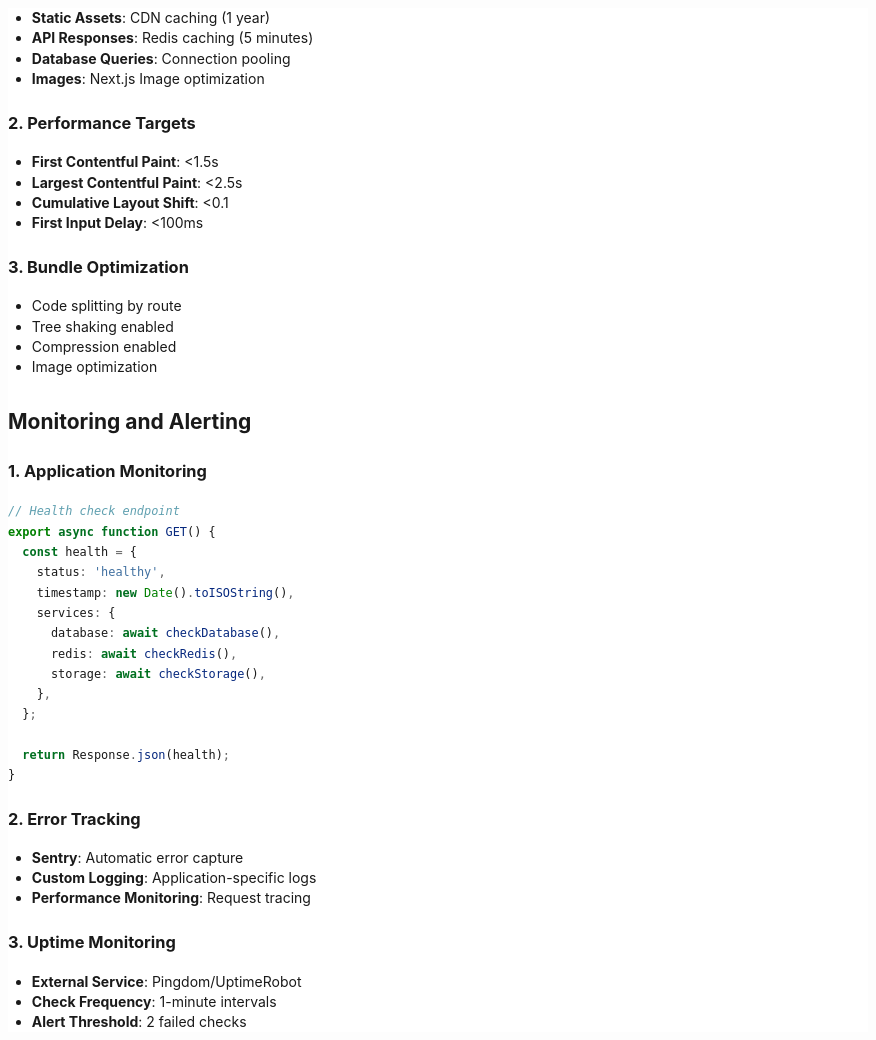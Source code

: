 - **Static Assets**: CDN caching (1 year)
- **API Responses**: Redis caching (5 minutes)
- **Database Queries**: Connection pooling
- **Images**: Next.js Image optimization

### 2. Performance Targets

- **First Contentful Paint**: <1.5s
- **Largest Contentful Paint**: <2.5s
- **Cumulative Layout Shift**: <0.1
- **First Input Delay**: <100ms

### 3. Bundle Optimization

- Code splitting by route
- Tree shaking enabled
- Compression enabled
- Image optimization

## Monitoring and Alerting

### 1. Application Monitoring

```typescript
// Health check endpoint
export async function GET() {
  const health = {
    status: 'healthy',
    timestamp: new Date().toISOString(),
    services: {
      database: await checkDatabase(),
      redis: await checkRedis(),
      storage: await checkStorage(),
    },
  };

  return Response.json(health);
}
```

### 2. Error Tracking

- **Sentry**: Automatic error capture
- **Custom Logging**: Application-specific logs
- **Performance Monitoring**: Request tracing

### 3. Uptime Monitoring

- **External Service**: Pingdom/UptimeRobot
- **Check Frequency**: 1-minute intervals
- **Alert Threshold**: 2 failed checks
